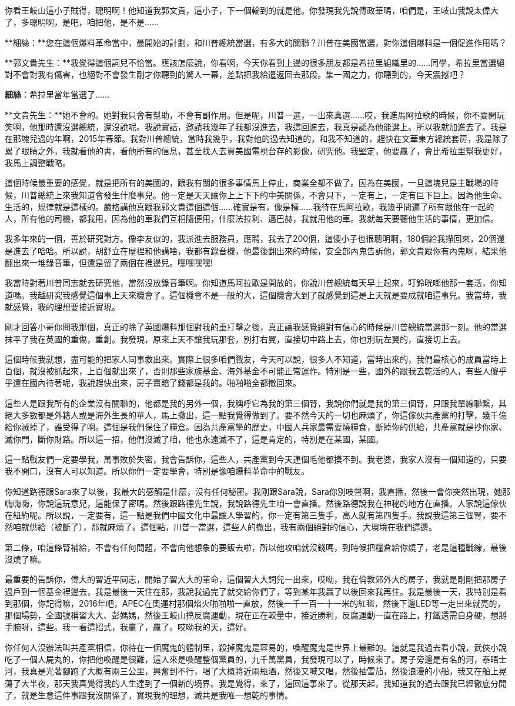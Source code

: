 
你看王岐山這小子賊得，聰明啊！他知道我郭文貴，這小子，下一個輪到的就是他。你發現我先說傅政華嗎，咱們是，王岐山我說太偉大了，多聰明啊，是吧，咱把他，是不是……


**細絲：**您在這個爆料革命當中，最開始的計劃，和川普總統當選，有多大的關聯？川普在美國當選，對你這個爆料是一個促進作用嗎？


**郭文貴先生：**我覺得這個詞兒不恰當。應該怎麼說，你看啊，今天你看到上邊的很多朋友都是希拉里組織里的……同學，希拉里當選絕對不會對我有傷害，也絕對不會發生剛才你聽到的驚人一幕，差點把我給遣返回去那段。集一國之力，你聽到的，今天震撼吧？


**細絲**：希拉里當年當選了……


**文貴先生：**她不會的。她對我只會有幫助，不會有副作用。但是呢，川普一選，一出來真選……哎，我進馬阿拉歌的時候，你不要開玩笑啊，他那時還沒選總統，還沒說呢。我說實話，邀請我幾年了我都沒進去，我這回進去，我真是認為他能選上。所以我就加進去了。我是在那塊兒過的年啊，2015年春節。我對川普總統，當時我幾乎，我對他的過去知道的，和我不知道的，趕快在文華東方總統套房，我是除了累了眼睛之外，我就看他的書，看他所有的信息，甚至找人去買美國電視台存的影像，研究他。我堅定，他要贏了，會比希拉里幫我更好，我馬上調整戰略。


這個時候最重要的感覺，就是把所有的美國的，跟我有關的很多事情馬上停止，商業全都不做了。因為在美國，一旦這塊兒是主戰場的時候，川普總統上來我知道會發生什麼事兒。他一定是天天讓你上上下下的中美關係，不會只下，一定有上，一定有巨下巨上。因為他生命、生活的，規律就是這樣的。嚴格講他真跟我郭文貴這個這個……確實是有，像是種……我待在馬阿拉歌，我幾乎問遍了所有跟他在一起的人，所有他的司機，都我用，因為他的車我們互相隨便用，什麼法拉利、邁巴赫，我就用他的車。我就每天要聽他生活的事情，更加信。


我多年來的一個，善於研究對方。像李友似的，我派進去服務員，應聘，我去了200個，這傻小子也很聰明啊，180個給我攆回來，20個還是進去了哈哈。所以說，胡舒立在屋裡和他講啥，我都有錄音機，他最後翻出來的時候，安全部內鬼告訴他，郭文貴跟你有內鬼啊，結果他翻出來一堆錄音筆，但還是留了兩個在裡邊兒。嘿嘿嘿嘿!


我當時對著川普同志就去研究他，當然沒放錄音筆啊。你知道馬阿拉歌是開放的，你說川普總統每天早上起來，叮鈴咣啷他那一套活，你知道嗎。我越研究我感覺這個事上天來機會了。這個機會不是一般的大，這個機會大到了就感覺到這是上天就是要成就咱這事兒。我當時，我就感覺，我的理想要接近實現。


剛才回答小哥你問我那個，真正的除了英國爆料那個對我的重打擊之後，真正讓我感覺絕對有信心的時候是川普總統當選那一刻。他的當選抹平了我在英國的重傷，重創。我發現，原來上天不讓我玩那套，別打右翼，直接切中路上去，你也別玩左翼的，直接切上去。


這個時候我就想，盡可能的把家人同事救出來。實際上很多咱們戰友，今天可以說，很多人不知道，當時出來的，我們最核心的成員當時上百個，就沒被抓起來，上百個就出來了，否則那些家族基金、海外基金不可能正常運作。特別是一些，國外的跟我去乾活的人，有些人傻乎乎還在國內待著呢，我說趕快出來，房子賣賠了錢都是我的。啪啪啪全都撤回來。


這些人是跟我所有的企業沒有關聯的，他都是我的另外一個，我稱呼它為我的第三個腎，我說你們就是我的第三個腎，只跟我單線聯繫，其絕大多數都是外籍人或是海外生長的華人，馬上撤出，這一點我覺得做到了。要不然今天的一切也麻煩了，你這傢伙共產黨的打擊，幾千億給你滅掉了，誰受得了啊。這個是我們保住了糧倉。因為共產黨學的歷史，中國人兵家最需要燒糧食，斷掉你的供給，共產黨就是抄你家、滅你門，斷你財路。所以這一招，他們沒滅了咱，他也永遠滅不了，這是肯定的，特別是在某國，某國。


這一點戰友們一定要學我，萬事敗於失密，我會告訴你，這些人，共產黨到今天連個毛他都摸不到。我老婆，我家人沒有一個知道的，只要我不開口，沒有人可以知道。所以你們一定要學會，特別是像咱爆料革命中的戰友。


你知道路德跟Sara來了以後，我最大的感觸是什麼，沒有任何秘密。我剛跟Sara說，Sara你別吱聲啊，我直播，然後一會你突然出現，她那嗨嗨嗨，你說這玩意兒，這能保了密嗎。然後跟路德先生說，我說路德先生咱一會直播。然後路德說我在神秘的地方在直播。人家說這傢伙在紐約呢。所以說，一定要有，這一點是我們中國文化中最讓人學習的，你一定有第三隻手，高人就有第四隻手。我說我這第三個腎，要不然咱就供給（被斷了），那就麻煩了。這個點，川普一當選，這些人的撤出，我有兩個絕對的信心，大環境在我們這邊。


第二條，咱這條腎補給，不會有任何問題，不會向他想象的要飯去啦，所以他攻咱就沒錢嗎，到時候把糧倉給你燒了，老是這種戰線，最後沒燒了嘛。


最重要的告訴你，偉大的習近平同志，開始了習大大的革命，這個習大大詞兒一出來，哎呦，我在倫敦郊外大的房子，我就是剛剛把那房子過戶到一個基金裡邊去，我是最後一天住在那，我說我過完了就交給你們了，等到某年我贏了以後回來我再住。我是最後一天，我特別是看到那個，你記得嘛，2016年吧，APEC在奧運村那個焰火啪啪啪一直放，然後一千一百一十一米的紅毯，然後下邊LED等一走出來就亮的，那個場勢，全國號稱習大大、彭媽媽，然後王岐山搞反腐運動，現在正在較量中，接近勝利，反腐運動一直在路上，打鐵還需自身硬，想掰手腕呀，這些。我一看這招式，我贏了，贏了。哎呦我的天，這好。


你任何人沒辦法叫共產黨相信，你待在一個魔鬼的體制里，殺掉魔鬼是容易的，喚醒魔鬼是世界上最難的。這就是我過去看小說，武俠小說吃了一個人屍丸的，你把他喚醒是很難，這人來是喚醒整個黨員的，九千萬黨員，我發現可以了，時候來了。房子旁邊是有名的河，泰晤士河，我真是光著腳跑了大概有兩三公里，興奮到不行，喝了大概將近兩瓶酒，然後又喊又唱，然後抽雪茄，然後浪漫的小船，我又在船上晃蕩了大半夜，那天我真覺得我的人生達到了一個新的境界。我是覺得，來了，這回這事來了。從那天起，我知道我的過去跟我已經徹底分開了，就是生意這件事跟我沒關係了，實現我的理想，滅共是我唯一想乾的事情。
